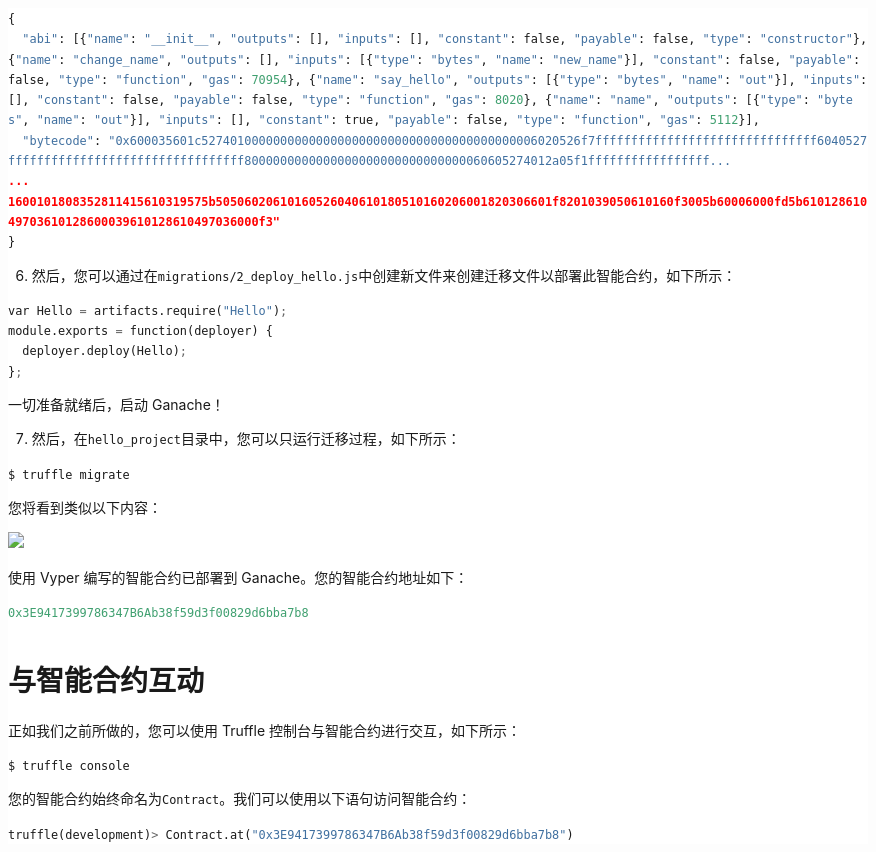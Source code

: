 ```py
{
  "abi": [{"name": "__init__", "outputs": [], "inputs": [], "constant": false, "payable": false, "type": "constructor"}, {"name": "change_name", "outputs": [], "inputs": [{"type": "bytes", "name": "new_name"}], "constant": false, "payable": false, "type": "function", "gas": 70954}, {"name": "say_hello", "outputs": [{"type": "bytes", "name": "out"}], "inputs": [], "constant": false, "payable": false, "type": "function", "gas": 8020}, {"name": "name", "outputs": [{"type": "bytes", "name": "out"}], "inputs": [], "constant": true, "payable": false, "type": "function", "gas": 5112}],
  "bytecode": "0x600035601c52740100000000000000000000000000000000000000006020526f7fffffffffffffffffffffffffffffff6040527fffffffffffffffffffffffffffffffff8000000000000000000000000000000060605274012a05f1fffffffffffffffff...
...
1600101808352811415610319575b50506020610160526040610180510160206001820306601f8201039050610160f3005b60006000fd5b61012861049703610128600039610128610497036000f3"
}
```

6.  然后，您可以通过在`migrations/2_deploy_hello.js`中创建新文件来创建迁移文件以部署此智能合约，如下所示：

```py
var Hello = artifacts.require("Hello");
module.exports = function(deployer) {
  deployer.deploy(Hello);
};
```

一切准备就绪后，启动 Ganache！

7.  然后，在`hello_project`目录中，您可以只运行迁移过程，如下所示：

```py
$ truffle migrate
```

您将看到类似以下内容：

![](assets/e9b659a2-abd6-4a70-b2b1-86f75a200cca.png)

使用 Vyper 编写的智能合约已部署到 Ganache。您的智能合约地址如下：

```py
0x3E9417399786347B6Ab38f59d3f00829d6bba7b8
```

# 与智能合约互动

正如我们之前所做的，您可以使用 Truffle 控制台与智能合约进行交互，如下所示：

```py
$ truffle console
```

您的智能合约始终命名为`Contract`。我们可以使用以下语句访问智能合约：

```py
truffle(development)> Contract.at("0x3E9417399786347B6Ab38f59d3f00829d6bba7b8")
```
